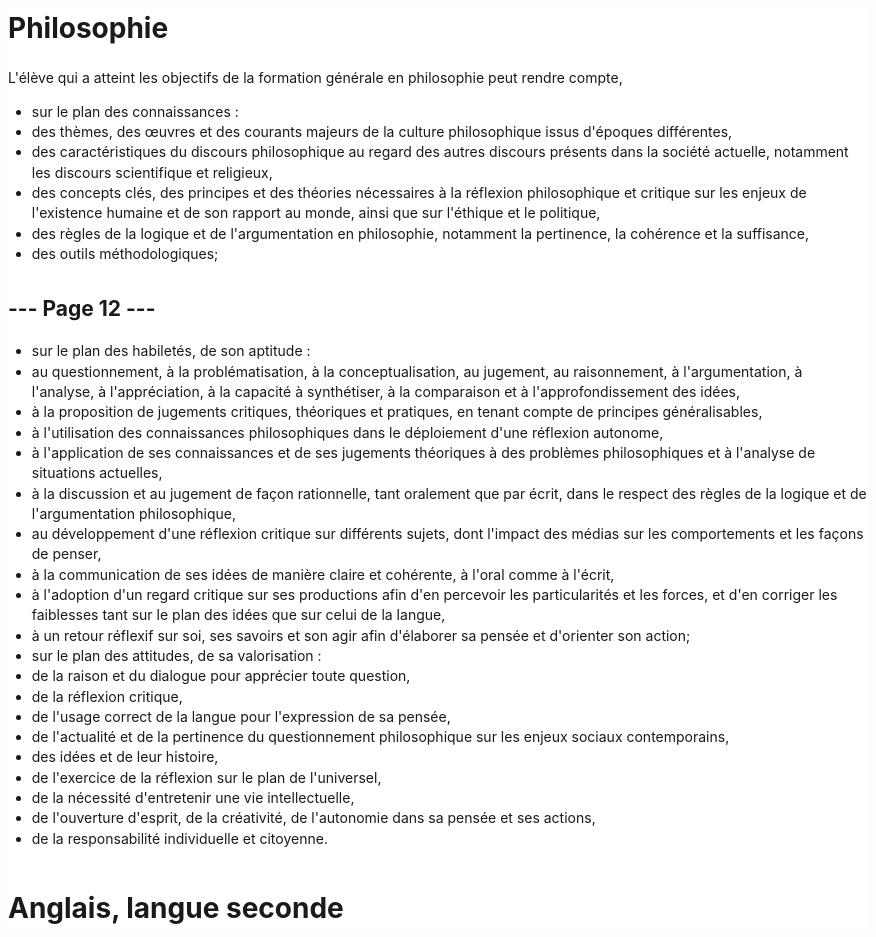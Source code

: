 
# Philosophie 

L'élève qui a atteint les objectifs de la formation générale en philosophie peut rendre compte,

- sur le plan des connaissances :
- des thèmes, des œuvres et des courants majeurs de la culture philosophique issus d'époques différentes,
- des caractéristiques du discours philosophique au regard des autres discours présents dans la société actuelle, notamment les discours scientifique et religieux,
- des concepts clés, des principes et des théories nécessaires à la réflexion philosophique et critique sur les enjeux de l'existence humaine et de son rapport au monde, ainsi que sur l'éthique et le politique,
- des règles de la logique et de l'argumentation en philosophie, notamment la pertinence, la cohérence et la suffisance,
- des outils méthodologiques;

## --- Page 12 ---

- sur le plan des habiletés, de son aptitude :
- au questionnement, à la problématisation, à la conceptualisation, au jugement, au raisonnement, à l'argumentation, à l'analyse, à l'appréciation, à la capacité à synthétiser, à la comparaison et à l'approfondissement des idées,
- à la proposition de jugements critiques, théoriques et pratiques, en tenant compte de principes généralisables,
- à l'utilisation des connaissances philosophiques dans le déploiement d'une réflexion autonome,
- à l'application de ses connaissances et de ses jugements théoriques à des problèmes philosophiques et à l'analyse de situations actuelles,
- à la discussion et au jugement de façon rationnelle, tant oralement que par écrit, dans le respect des règles de la logique et de l'argumentation philosophique,
- au développement d'une réflexion critique sur différents sujets, dont l'impact des médias sur les comportements et les façons de penser,
- à la communication de ses idées de manière claire et cohérente, à l'oral comme à l'écrit,
- à l'adoption d'un regard critique sur ses productions afin d'en percevoir les particularités et les forces, et d'en corriger les faiblesses tant sur le plan des idées que sur celui de la langue,
- à un retour réflexif sur soi, ses savoirs et son agir afin d'élaborer sa pensée et d'orienter son action;
- sur le plan des attitudes, de sa valorisation :
- de la raison et du dialogue pour apprécier toute question,
- de la réflexion critique,
- de l'usage correct de la langue pour l'expression de sa pensée,
- de l'actualité et de la pertinence du questionnement philosophique sur les enjeux sociaux contemporains,
- des idées et de leur histoire,
- de l'exercice de la réflexion sur le plan de l'universel,
- de la nécessité d'entretenir une vie intellectuelle,
- de l'ouverture d'esprit, de la créativité, de l'autonomie dans sa pensée et ses actions,
- de la responsabilité individuelle et citoyenne.


# Anglais, langue seconde 
